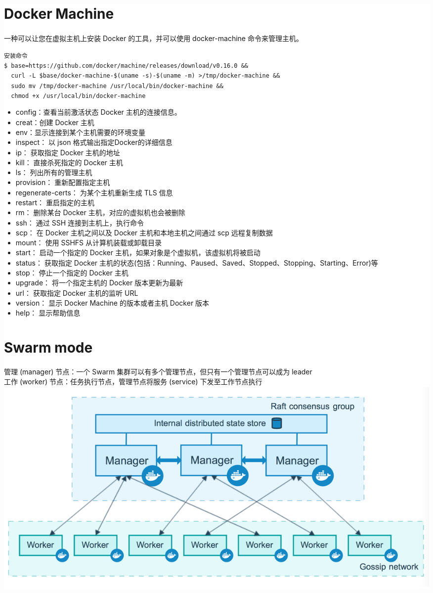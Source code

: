 # Docker Machine
一种可以让您在虚拟主机上安装 Docker 的工具，并可以使用 docker-machine 命令来管理主机。
```shell
安装命令
$ base=https://github.com/docker/machine/releases/download/v0.16.0 &&
  curl -L $base/docker-machine-$(uname -s)-$(uname -m) >/tmp/docker-machine &&
  sudo mv /tmp/docker-machine /usr/local/bin/docker-machine &&
  chmod +x /usr/local/bin/docker-machine
```

- config：查看当前激活状态 Docker 主机的连接信息。
- creat：创建 Docker 主机
- env：显示连接到某个主机需要的环境变量
- inspect： 以 json 格式输出指定Docker的详细信息
- ip： 获取指定 Docker 主机的地址
- kill： 直接杀死指定的 Docker 主机
- ls： 列出所有的管理主机
- provision： 重新配置指定主机
- regenerate-certs： 为某个主机重新生成 TLS 信息
- restart： 重启指定的主机
- rm： 删除某台 Docker 主机，对应的虚拟机也会被删除
- ssh： 通过 SSH 连接到主机上，执行命令
- scp： 在 Docker 主机之间以及 Docker 主机和本地主机之间通过 scp 远程复制数据
- mount： 使用 SSHFS 从计算机装载或卸载目录
- start： 启动一个指定的 Docker 主机，如果对象是个虚拟机，该虚拟机将被启动
- status： 获取指定 Docker 主机的状态(包括：Running、Paused、Saved、Stopped、Stopping、Starting、Error)等
- stop： 停止一个指定的 Docker 主机
- upgrade： 将一个指定主机的 Docker 版本更新为最新
- url： 获取指定 Docker 主机的监听 URL
- version： 显示 Docker Machine 的版本或者主机 Docker 版本
- help： 显示帮助信息



# Swarm mode


管理 (manager) 节点：一个 Swarm 集群可以有多个管理节点，但只有一个管理节点可以成为 leader  <br />  工作 (worker) 节点：任务执行节点，管理节点将服务 (service) 下发至工作节点执行  <br />  ![](./assets/1644629232019-5513b7ff-b129-4592-acf4-faf31155892d.png)

